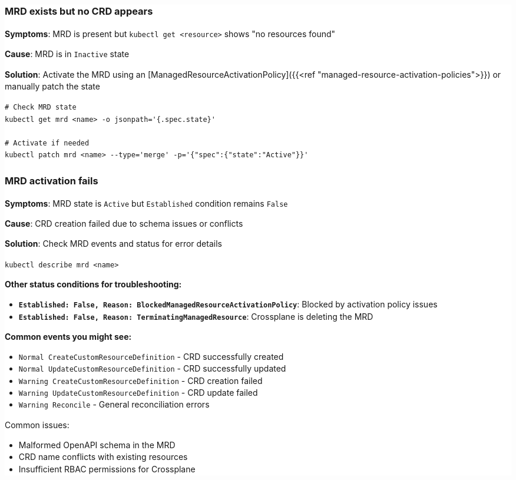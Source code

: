 


### MRD exists but no CRD appears




**Symptoms**: MRD is present but `kubectl get <resource>` shows "no
resources found"

**Cause**: MRD is in `Inactive` state

**Solution**: Activate the MRD using an
[ManagedResourceActivationPolicy]({{<ref "managed-resource-activation-policies">}})
or manually patch the state


```shell
# Check MRD state
kubectl get mrd <name> -o jsonpath='{.spec.state}'

# Activate if needed
kubectl patch mrd <name> --type='merge' -p='{"spec":{"state":"Active"}}'
```



### MRD activation fails




**Symptoms**: MRD state is `Active` but `Established` condition remains `False`

**Cause**: CRD creation failed due to schema issues or conflicts

**Solution**: Check MRD events and status for error details


```shell
kubectl describe mrd <name>
```

**Other status conditions for troubleshooting:**
- **`Established: False, Reason: BlockedManagedResourceActivationPolicy`**:
  Blocked by activation policy issues
- **`Established: False, Reason: TerminatingManagedResource`**: Crossplane is
  deleting the MRD

**Common events you might see:**
- `Normal CreateCustomResourceDefinition` - CRD successfully created
- `Normal UpdateCustomResourceDefinition` - CRD successfully updated  
- `Warning CreateCustomResourceDefinition` - CRD creation failed
- `Warning UpdateCustomResourceDefinition` - CRD update failed
- `Warning Reconcile` - General reconciliation errors

Common issues:
- Malformed OpenAPI schema in the MRD
- CRD name conflicts with existing resources
- Insufficient RBAC permissions for Crossplane
